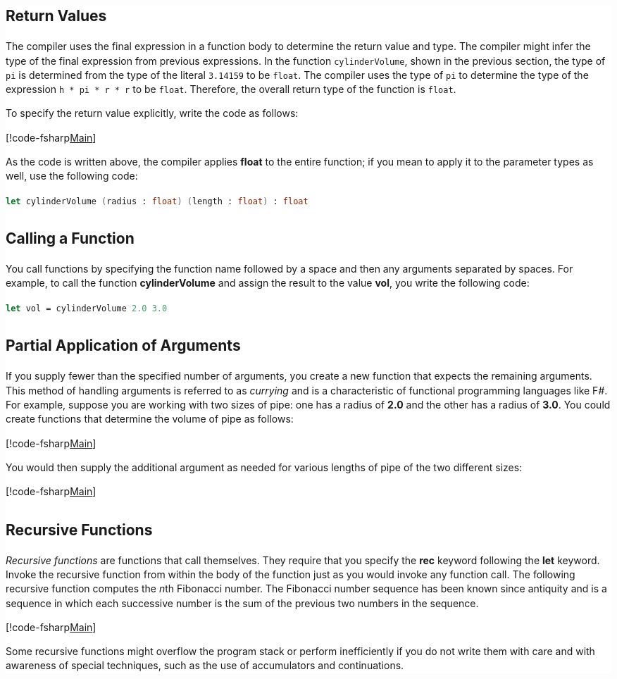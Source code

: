 
## Return Values
The compiler uses the final expression in a function body to determine the return value and type. The compiler might infer the type of the final expression from previous expressions. In the function `cylinderVolume`, shown in the previous section, the type of `pi` is determined from the type of the literal `3.14159` to be `float`. The compiler uses the type of `pi` to determine the type of the expression `h * pi * r * r` to be `float`. Therefore, the overall return type of the function is `float`.

To specify the return value explicitly, write the code as follows:

[!code-fsharp[Main](../../../../samples/snippets/fslangref1/snippet105.fs)]

As the code is written above, the compiler applies **float** to the entire function; if you mean to apply it to the parameter types as well, use the following code:

```fsharp
let cylinderVolume (radius : float) (length : float) : float
```

## Calling a Function
You call functions by specifying the function name followed by a space and then any arguments separated by spaces. For example, to call the function **cylinderVolume** and assign the result to the value **vol**, you write the following code:

```fsharp
let vol = cylinderVolume 2.0 3.0
```

## Partial Application of Arguments
If you supply fewer than the specified number of arguments, you create a new function that expects the remaining arguments. This method of handling arguments is referred to as *currying* and is a characteristic of functional programming languages like F#. For example, suppose you are working with two sizes of pipe: one has a radius of **2.0** and the other has a radius of **3.0**. You could create functions that determine the volume of pipe as follows:

[!code-fsharp[Main](../../../../samples/snippets/fslangref1/snippet106.fs)]

You would then supply the additional argument as needed for various lengths of pipe of the two different sizes:

[!code-fsharp[Main](../../../../samples/snippets/fslangref1/snippet107.fs)]
    
## Recursive Functions
*Recursive functions* are functions that call themselves. They require that you specify the **rec** keyword following the **let** keyword. Invoke the recursive function from within the body of the function just as you would invoke any function call. The following recursive function computes the *n*th Fibonacci number. The Fibonacci number sequence has been known since antiquity and is a sequence in which each successive number is the sum of the previous two numbers in the sequence.

[!code-fsharp[Main](../../../../samples/snippets/fslangref1/snippet108.fs)]

Some recursive functions might overflow the program stack or perform inefficiently if you do not write them with care and with awareness of special techniques, such as the use of accumulators and continuations.
